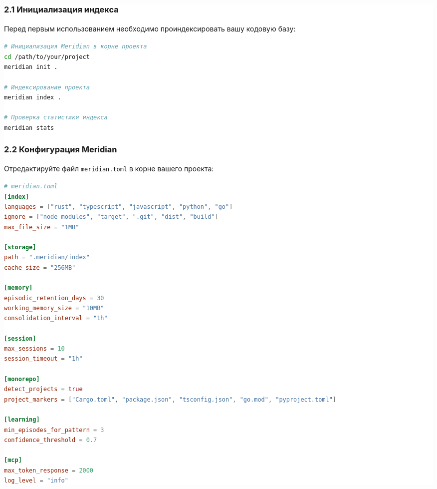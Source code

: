 ### 2.1 Инициализация индекса

Перед первым использованием необходимо проиндексировать вашу кодовую базу:

```bash
# Инициализация Meridian в корне проекта
cd /path/to/your/project
meridian init .

# Индексирование проекта
meridian index .

# Проверка статистики индекса
meridian stats
```

### 2.2 Конфигурация Meridian

Отредактируйте файл `meridian.toml` в корне вашего проекта:

```toml
# meridian.toml
[index]
languages = ["rust", "typescript", "javascript", "python", "go"]
ignore = ["node_modules", "target", ".git", "dist", "build"]
max_file_size = "1MB"

[storage]
path = ".meridian/index"
cache_size = "256MB"

[memory]
episodic_retention_days = 30
working_memory_size = "10MB"
consolidation_interval = "1h"

[session]
max_sessions = 10
session_timeout = "1h"

[monorepo]
detect_projects = true
project_markers = ["Cargo.toml", "package.json", "tsconfig.json", "go.mod", "pyproject.toml"]

[learning]
min_episodes_for_pattern = 3
confidence_threshold = 0.7

[mcp]
max_token_response = 2000
log_level = "info"
```
